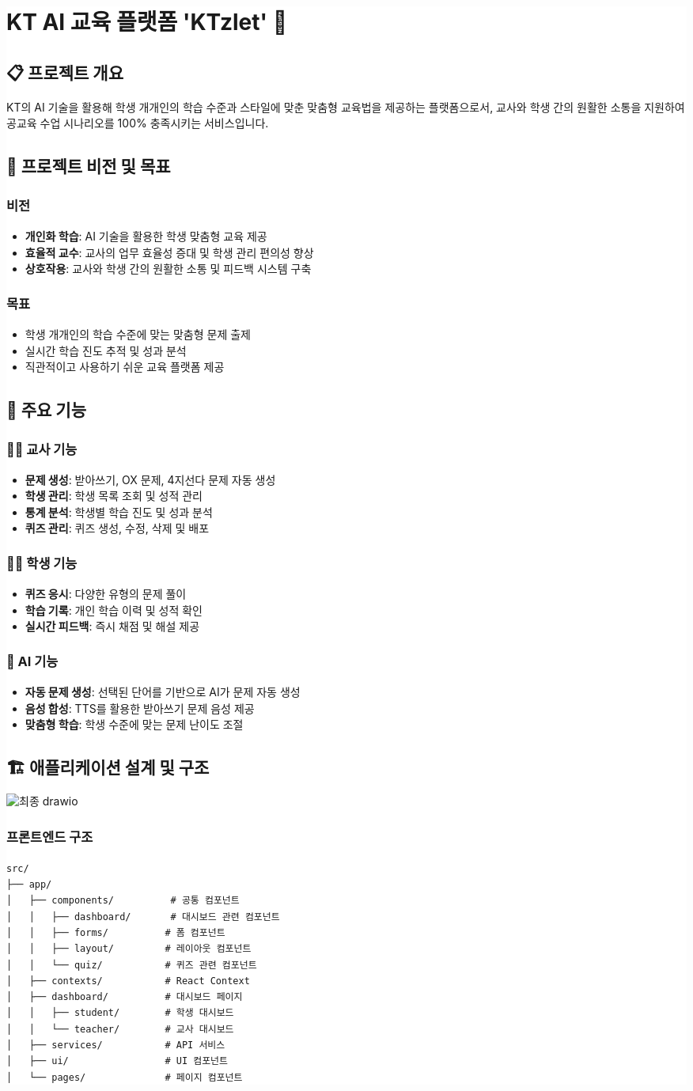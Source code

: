 # KT AI 교육 플랫폼 'KTzlet' 💝

## 📋 프로젝트 개요

KT의 AI 기술을 활용해 학생 개개인의 학습 수준과 스타일에 맞춘 맞춤형 교육법을 제공하는 플랫폼으로서, 교사와 학생 간의 원활한 소통을 지원하여 공교육 수업 시나리오를 100% 충족시키는 서비스입니다.

## 🎯 프로젝트 비전 및 목표

### 비전
- **개인화 학습**: AI 기술을 활용한 학생 맞춤형 교육 제공
- **효율적 교수**: 교사의 업무 효율성 증대 및 학생 관리 편의성 향상
- **상호작용**: 교사와 학생 간의 원활한 소통 및 피드백 시스템 구축

### 목표
- 학생 개개인의 학습 수준에 맞는 맞춤형 문제 출제
- 실시간 학습 진도 추적 및 성과 분석
- 직관적이고 사용하기 쉬운 교육 플랫폼 제공

## 🚀 주요 기능

### 👨‍🏫 교사 기능
- **문제 생성**: 받아쓰기, OX 문제, 4지선다 문제 자동 생성
- **학생 관리**: 학생 목록 조회 및 성적 관리
- **통계 분석**: 학생별 학습 진도 및 성과 분석
- **퀴즈 관리**: 퀴즈 생성, 수정, 삭제 및 배포

### 👨‍🎓 학생 기능
- **퀴즈 응시**: 다양한 유형의 문제 풀이
- **학습 기록**: 개인 학습 이력 및 성적 확인
- **실시간 피드백**: 즉시 채점 및 해설 제공

### 🤖 AI 기능
- **자동 문제 생성**: 선택된 단어를 기반으로 AI가 문제 자동 생성
- **음성 합성**: TTS를 활용한 받아쓰기 문제 음성 제공
- **맞춤형 학습**: 학생 수준에 맞는 문제 난이도 조절

## 🏗️ 애플리케이션 설계 및 구조
<img width="682" height="676" alt="최종 drawio" src="https://github.com/user-attachments/assets/d3626a70-e944-417b-952b-9e542f34b451" />

### 프론트엔드 구조
```
src/
├── app/
│   ├── components/          # 공통 컴포넌트
│   │   ├── dashboard/       # 대시보드 관련 컴포넌트
│   │   ├── forms/          # 폼 컴포넌트
│   │   ├── layout/         # 레이아웃 컴포넌트
│   │   └── quiz/           # 퀴즈 관련 컴포넌트
│   ├── contexts/           # React Context
│   ├── dashboard/          # 대시보드 페이지
│   │   ├── student/        # 학생 대시보드
│   │   └── teacher/        # 교사 대시보드
│   ├── services/           # API 서비스
│   ├── ui/                 # UI 컴포넌트
│   └── pages/              # 페이지 컴포넌트
```
